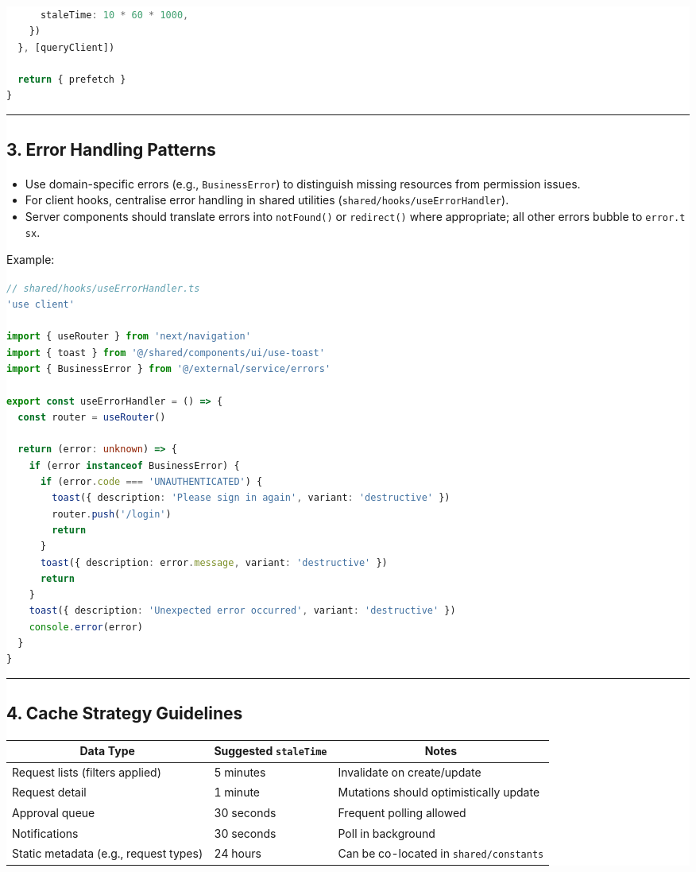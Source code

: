 ```typescript
      staleTime: 10 * 60 * 1000,
    })
  }, [queryClient])

  return { prefetch }
}
```

---

## 3. Error Handling Patterns

- Use domain-specific errors (e.g., `BusinessError`) to distinguish missing resources from permission issues.
- For client hooks, centralise error handling in shared utilities (`shared/hooks/useErrorHandler`).
- Server components should translate errors into `notFound()` or `redirect()` where appropriate; all other errors bubble to `error.tsx`.

Example:

```typescript
// shared/hooks/useErrorHandler.ts
'use client'

import { useRouter } from 'next/navigation'
import { toast } from '@/shared/components/ui/use-toast'
import { BusinessError } from '@/external/service/errors'

export const useErrorHandler = () => {
  const router = useRouter()

  return (error: unknown) => {
    if (error instanceof BusinessError) {
      if (error.code === 'UNAUTHENTICATED') {
        toast({ description: 'Please sign in again', variant: 'destructive' })
        router.push('/login')
        return
      }
      toast({ description: error.message, variant: 'destructive' })
      return
    }
    toast({ description: 'Unexpected error occurred', variant: 'destructive' })
    console.error(error)
  }
}
```

---

## 4. Cache Strategy Guidelines

| Data Type | Suggested `staleTime` | Notes |
|-----------|-----------------------|-------|
| Request lists (filters applied) | 5 minutes | Invalidate on create/update |
| Request detail | 1 minute | Mutations should optimistically update |
| Approval queue | 30 seconds | Frequent polling allowed |
| Notifications | 30 seconds | Poll in background |
| Static metadata (e.g., request types) | 24 hours | Can be co-located in `shared/constants` |
